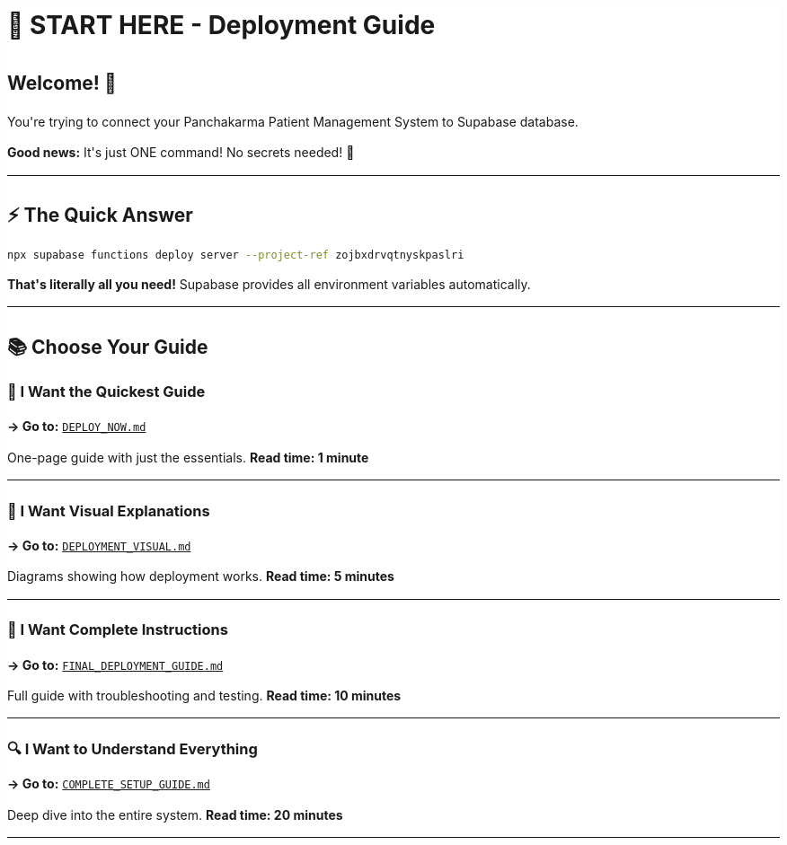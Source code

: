 # 🎯 START HERE - Deployment Guide

## Welcome! 👋

You're trying to connect your Panchakarma Patient Management System to Supabase database.

**Good news:** It's just ONE command! No secrets needed! 🎉

---

## ⚡ The Quick Answer

```bash
npx supabase functions deploy server --project-ref zojbxdrvqtnyskpaslri
```

**That's literally all you need!** Supabase provides all environment variables automatically.

---

## 📚 Choose Your Guide

### 🏃 I Want the Quickest Guide

**→ Go to:** [`DEPLOY_NOW.md`](DEPLOY_NOW.md)

One-page guide with just the essentials. **Read time: 1 minute**

---

### 🎨 I Want Visual Explanations

**→ Go to:** [`DEPLOYMENT_VISUAL.md`](DEPLOYMENT_VISUAL.md)

Diagrams showing how deployment works. **Read time: 5 minutes**

---

### 📖 I Want Complete Instructions

**→ Go to:** [`FINAL_DEPLOYMENT_GUIDE.md`](FINAL_DEPLOYMENT_GUIDE.md)

Full guide with troubleshooting and testing. **Read time: 10 minutes**

---

### 🔍 I Want to Understand Everything

**→ Go to:** [`COMPLETE_SETUP_GUIDE.md`](COMPLETE_SETUP_GUIDE.md)

Deep dive into the entire system. **Read time: 20 minutes**

---
